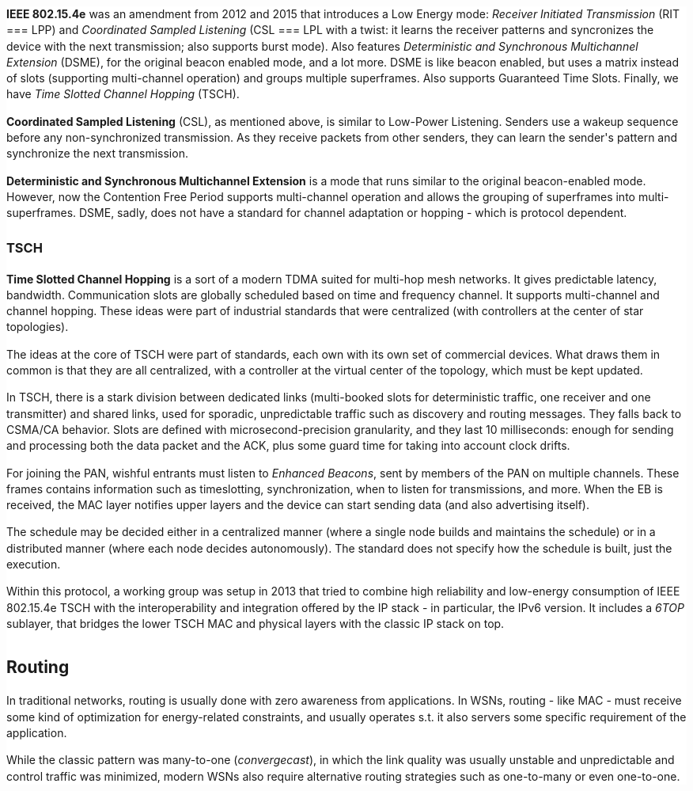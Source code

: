 __IEEE 802.15.4e__ was an amendment from 2012 and 2015 that introduces a Low Energy mode: _Receiver Initiated Transmission_ (RIT === LPP) and _Coordinated Sampled Listening_ (CSL === LPL with a twist: it learns the receiver patterns and syncronizes the device with the next transmission; also supports burst mode). Also features _Deterministic and Synchronous Multichannel Extension_ (DSME), for the original beacon enabled mode, and a lot more. DSME is like beacon enabled, but uses a matrix instead of slots (supporting multi-channel operation) and groups multiple superframes. Also supports Guaranteed Time Slots. Finally, we have _Time Slotted Channel Hopping_ (TSCH).

__Coordinated Sampled Listening__ (CSL), as mentioned above, is similar to Low-Power Listening. Senders use a wakeup sequence before any non-synchronized transmission. As they receive packets from other senders, they can learn the sender's pattern and synchronize the next transmission.

__Deterministic and Synchronous Multichannel Extension__ is a mode that runs similar to the original beacon-enabled mode. However, now the Contention Free Period supports multi-channel operation and allows the grouping of superframes into multi-superframes. DSME, sadly, does not have a standard for channel adaptation or hopping - which is protocol dependent.

### TSCH

__Time Slotted Channel Hopping__ is a sort of a modern TDMA suited for multi-hop mesh networks. It gives predictable latency, bandwidth. Communication slots are globally scheduled based on time and frequency channel. It supports multi-channel and channel hopping. These ideas were part of industrial standards that were centralized (with controllers at the center of star topologies).

The ideas at the core of TSCH were part of standards, each own with its own set of commercial devices. What draws them in common is that they are all centralized, with a controller at the virtual center of the topology, which must be kept updated.

In TSCH, there is a stark division between dedicated links (multi-booked slots for deterministic traffic, one receiver and one transmitter) and shared links, used for sporadic, unpredictable traffic such as discovery and routing messages. They falls back to CSMA/CA behavior. Slots are defined with microsecond-precision granularity, and they last 10 milliseconds: enough for sending and processing both the data packet and the ACK, plus some guard time for taking into account clock drifts.

For joining the PAN, wishful entrants must listen to _Enhanced Beacons_, sent by members of the PAN on multiple channels. These frames contains information such as timeslotting, synchronization, when to listen for transmissions, and more. When the EB is received, the MAC layer notifies upper layers and the device can start sending data (and also advertising itself).

The schedule may be decided either in a centralized manner (where a single node builds and maintains the schedule) or in a distributed manner (where each node decides autonomously). The standard does not specify how the schedule is built, just the execution.

Within this protocol, a working group was setup in 2013 that tried to combine  high reliability and low-energy consumption of IEEE 802.15.4e TSCH with the interoperability and integration offered by the IP stack - in particular, the IPv6 version. It includes a _6TOP_ sublayer, that bridges the lower TSCH MAC and physical layers with the classic IP stack on top.

## Routing

In traditional networks, routing is usually done with zero awareness from applications. In WSNs, routing - like MAC - must receive some kind of optimization for energy-related constraints, and usually operates s.t. it also servers some specific requirement of the application.

While the classic pattern was many-to-one (_convergecast_), in which the link quality was usually unstable and unpredictable and control traffic was minimized, modern WSNs also require alternative routing strategies such as one-to-many or even one-to-one.
